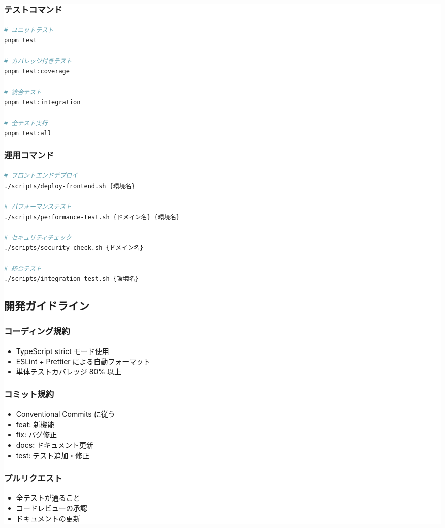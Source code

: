 ### テストコマンド

```bash
# ユニットテスト
pnpm test

# カバレッジ付きテスト
pnpm test:coverage

# 統合テスト
pnpm test:integration

# 全テスト実行
pnpm test:all
```

### 運用コマンド

```bash
# フロントエンドデプロイ
./scripts/deploy-frontend.sh {環境名}

# パフォーマンステスト
./scripts/performance-test.sh {ドメイン名} {環境名}

# セキュリティチェック
./scripts/security-check.sh {ドメイン名}

# 統合テスト
./scripts/integration-test.sh {環境名}
```

## 開発ガイドライン

### コーディング規約

- TypeScript strict モード使用
- ESLint + Prettier による自動フォーマット
- 単体テストカバレッジ 80% 以上

### コミット規約

- Conventional Commits に従う
- feat: 新機能
- fix: バグ修正
- docs: ドキュメント更新
- test: テスト追加・修正

### プルリクエスト

- 全テストが通ること
- コードレビューの承認
- ドキュメントの更新
